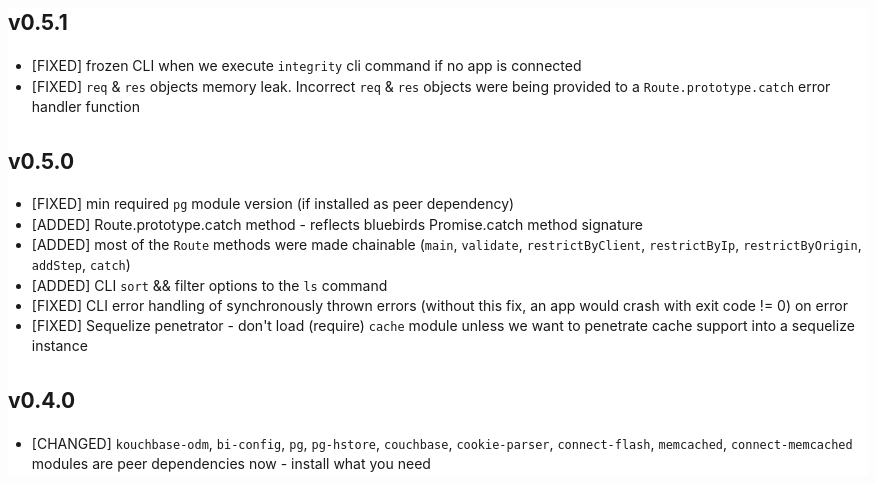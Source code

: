 ## v0.5.1

* [FIXED] frozen CLI when we execute `integrity` cli command if no app is connected
* [FIXED] `req` & `res` objects memory leak. Incorrect `req` & `res` objects were being provided to a `Route.prototype.catch` error handler function


## v0.5.0

* [FIXED] min required `pg` module version (if installed as peer dependency)
* [ADDED] Route.prototype.catch method - reflects bluebirds Promise.catch method signature
* [ADDED] most of the `Route` methods were made chainable (`main`, `validate`, `restrictByClient`, `restrictByIp`, `restrictByOrigin`, `addStep`, `catch`)
* [ADDED] CLI `sort` && filter options to the `ls` command
* [FIXED] CLI error handling of synchronously thrown errors (without this fix, an app would crash with exit code != 0) on error
* [FIXED] Sequelize penetrator - don't load (require) `cache` module unless we want to penetrate cache support into a sequelize instance

## v0.4.0

* [CHANGED] `kouchbase-odm`, `bi-config`, `pg`, `pg-hstore`, `couchbase`, `cookie-parser`, `connect-flash`, `memcached`, `connect-memcached` modules are peer dependencies now - install what you need
